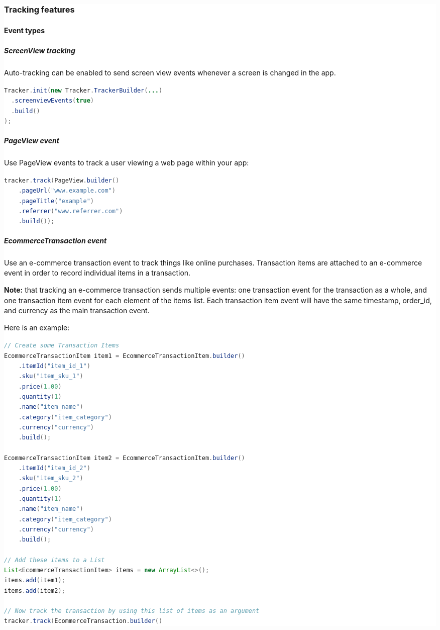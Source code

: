 ### Tracking features

#### Event types

##### ScreenView tracking

Auto-tracking can be enabled to send screen view events whenever a screen is changed in the app.

```java
Tracker.init(new Tracker.TrackerBuilder(...)
  .screenviewEvents(true)
  .build()
);
```

##### PageView event

Use PageView events to track a user viewing a web page within your app:

```java
tracker.track(PageView.builder()
    .pageUrl("www.example.com")
    .pageTitle("example")
    .referrer("www.referrer.com")
    .build());
```

##### EcommerceTransaction event

Use an e-commerce transaction event to track things like online purchases. Transaction items are attached to an e-commerce event in order to record individual items in a transaction.

**Note:** that tracking an e-commerce transaction sends multiple events: one transaction event for the transaction as a whole, and one transaction item event for each element of the items list. Each transaction item event will have the same timestamp, order\_id, and currency as the main transaction event.

Here is an example:

```java
// Create some Transaction Items
EcommerceTransactionItem item1 = EcommerceTransactionItem.builder()
    .itemId("item_id_1")
    .sku("item_sku_1")
    .price(1.00)
    .quantity(1)
    .name("item_name")
    .category("item_category")
    .currency("currency")
    .build();

EcommerceTransactionItem item2 = EcommerceTransactionItem.builder()
    .itemId("item_id_2")
    .sku("item_sku_2")
    .price(1.00)
    .quantity(1)
    .name("item_name")
    .category("item_category")
    .currency("currency")
    .build();

// Add these items to a List
List<EcommerceTransactionItem> items = new ArrayList<>();
items.add(item1);
items.add(item2);

// Now track the transaction by using this list of items as an argument
tracker.track(EcommerceTransaction.builder()
```